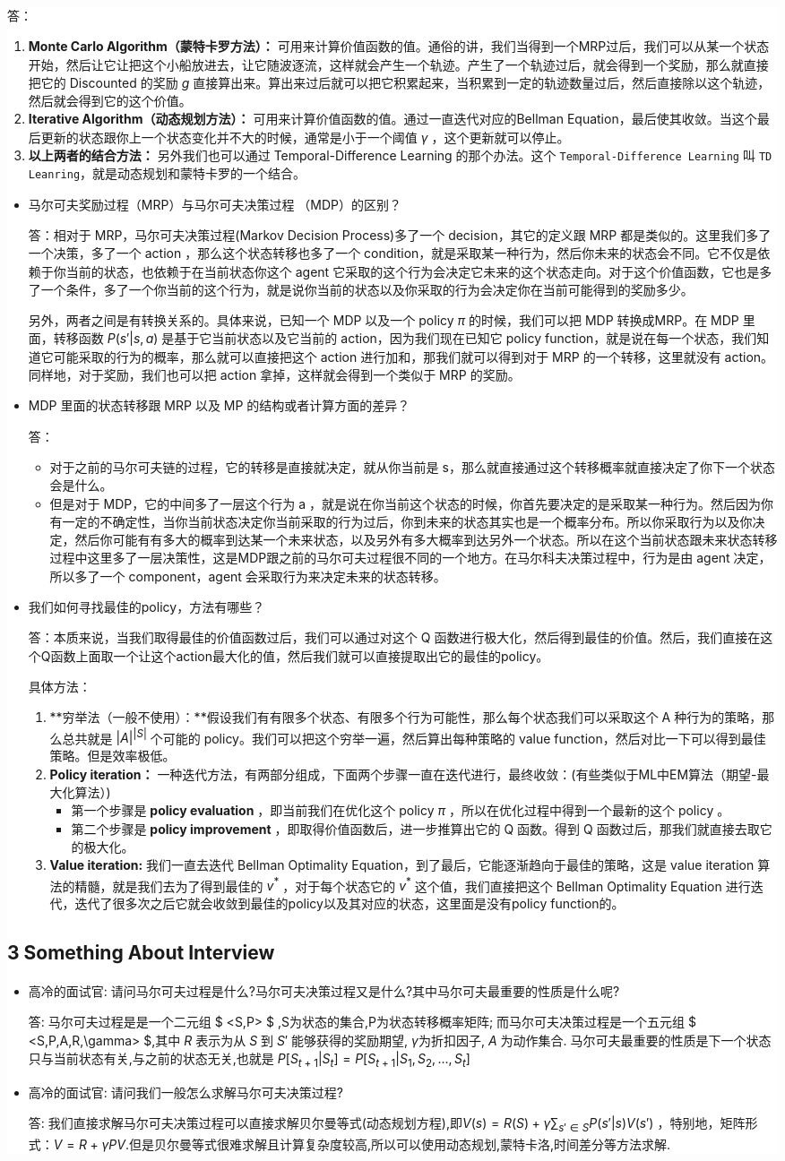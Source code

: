   答：

  1. **Monte Carlo Algorithm（蒙特卡罗方法）：** 可用来计算价值函数的值。通俗的讲，我们当得到一个MRP过后，我们可以从某一个状态开始，然后让它让把这个小船放进去，让它随波逐流，这样就会产生一个轨迹。产生了一个轨迹过后，就会得到一个奖励，那么就直接把它的 Discounted 的奖励 $g$ 直接算出来。算出来过后就可以把它积累起来，当积累到一定的轨迹数量过后，然后直接除以这个轨迹，然后就会得到它的这个价值。
  2. **Iterative Algorithm（动态规划方法）：** 可用来计算价值函数的值。通过一直迭代对应的Bellman Equation，最后使其收敛。当这个最后更新的状态跟你上一个状态变化并不大的时候，通常是小于一个阈值 $\gamma$ ，这个更新就可以停止。
  3. **以上两者的结合方法：** 另外我们也可以通过 Temporal-Difference Learning 的那个办法。这个 `Temporal-Difference Learning` 叫 `TD Leanring`，就是动态规划和蒙特卡罗的一个结合。

- 马尔可夫奖励过程（MRP）与马尔可夫决策过程 （MDP）的区别？

  答：相对于 MRP，马尔可夫决策过程(Markov Decision Process)多了一个 decision，其它的定义跟 MRP 都是类似的。这里我们多了一个决策，多了一个 action ，那么这个状态转移也多了一个 condition，就是采取某一种行为，然后你未来的状态会不同。它不仅是依赖于你当前的状态，也依赖于在当前状态你这个 agent 它采取的这个行为会决定它未来的这个状态走向。对于这个价值函数，它也是多了一个条件，多了一个你当前的这个行为，就是说你当前的状态以及你采取的行为会决定你在当前可能得到的奖励多少。

  另外，两者之间是有转换关系的。具体来说，已知一个 MDP 以及一个 policy $\pi$ 的时候，我们可以把 MDP 转换成MRP。在 MDP 里面，转移函数 $P(s'|s,a)$  是基于它当前状态以及它当前的 action，因为我们现在已知它 policy function，就是说在每一个状态，我们知道它可能采取的行为的概率，那么就可以直接把这个 action 进行加和，那我们就可以得到对于 MRP 的一个转移，这里就没有 action。同样地，对于奖励，我们也可以把 action 拿掉，这样就会得到一个类似于 MRP 的奖励。

- MDP 里面的状态转移跟 MRP 以及 MP 的结构或者计算方面的差异？

  答：

  - 对于之前的马尔可夫链的过程，它的转移是直接就决定，就从你当前是 s，那么就直接通过这个转移概率就直接决定了你下一个状态会是什么。
  - 但是对于 MDP，它的中间多了一层这个行为 a ，就是说在你当前这个状态的时候，你首先要决定的是采取某一种行为。然后因为你有一定的不确定性，当你当前状态决定你当前采取的行为过后，你到未来的状态其实也是一个概率分布。所以你采取行为以及你决定，然后你可能有有多大的概率到达某一个未来状态，以及另外有多大概率到达另外一个状态。所以在这个当前状态跟未来状态转移过程中这里多了一层决策性，这是MDP跟之前的马尔可夫过程很不同的一个地方。在马尔科夫决策过程中，行为是由 agent 决定，所以多了一个 component，agent 会采取行为来决定未来的状态转移。

- 我们如何寻找最佳的policy，方法有哪些？

  答：本质来说，当我们取得最佳的价值函数过后，我们可以通过对这个 Q 函数进行极大化，然后得到最佳的价值。然后，我们直接在这个Q函数上面取一个让这个action最大化的值，然后我们就可以直接提取出它的最佳的policy。

  具体方法：

  1. **穷举法（一般不使用）：**假设我们有有限多个状态、有限多个行为可能性，那么每个状态我们可以采取这个 A 种行为的策略，那么总共就是 $|A|^{|S|}$ 个可能的 policy。我们可以把这个穷举一遍，然后算出每种策略的 value function，然后对比一下可以得到最佳策略。但是效率极低。
  2. **Policy iteration：** 一种迭代方法，有两部分组成，下面两个步骤一直在迭代进行，最终收敛：(有些类似于ML中EM算法（期望-最大化算法）)
     - 第一个步骤是 **policy evaluation** ，即当前我们在优化这个 policy $\pi$ ，所以在优化过程中得到一个最新的这个 policy 。
     - 第二个步骤是 **policy improvement** ，即取得价值函数后，进一步推算出它的 Q 函数。得到 Q 函数过后，那我们就直接去取它的极大化。
  3. **Value iteration:** 我们一直去迭代 Bellman Optimality Equation，到了最后，它能逐渐趋向于最佳的策略，这是 value iteration 算法的精髓，就是我们去为了得到最佳的 $v^*$ ，对于每个状态它的 $v^*$ 这个值，我们直接把这个 Bellman Optimality Equation 进行迭代，迭代了很多次之后它就会收敛到最佳的policy以及其对应的状态，这里面是没有policy function的。


## 3 Something About Interview

- 高冷的面试官: 请问马尔可夫过程是什么?马尔可夫决策过程又是什么?其中马尔可夫最重要的性质是什么呢?

  答: 马尔可夫过程是是一个二元组 $ <S,P> $ ,S为状态的集合,P为状态转移概率矩阵;
  而马尔可夫决策过程是一个五元组 $ <S,P,A,R,\gamma> $,其中 $R$ 表示为从 $S$ 到 $S'$ 能够获得的奖励期望, $\gamma$为折扣因子, $A$ 为动作集合.
  马尔可夫最重要的性质是下一个状态只与当前状态有关,与之前的状态无关,也就是 $P[S_{t+1} | S_t] = P[S_{t+1}|S_1,S_2,...,S_t]$

- 高冷的面试官: 请问我们一般怎么求解马尔可夫决策过程?

  答: 我们直接求解马尔可夫决策过程可以直接求解贝尔曼等式(动态规划方程),即$V(s)=R(S)+ \gamma \sum_{s' \in S}P(s'|s)V(s')$ ，特别地，矩阵形式：$V=R+\gamma PV$.但是贝尔曼等式很难求解且计算复杂度较高,所以可以使用动态规划,蒙特卡洛,时间差分等方法求解.
